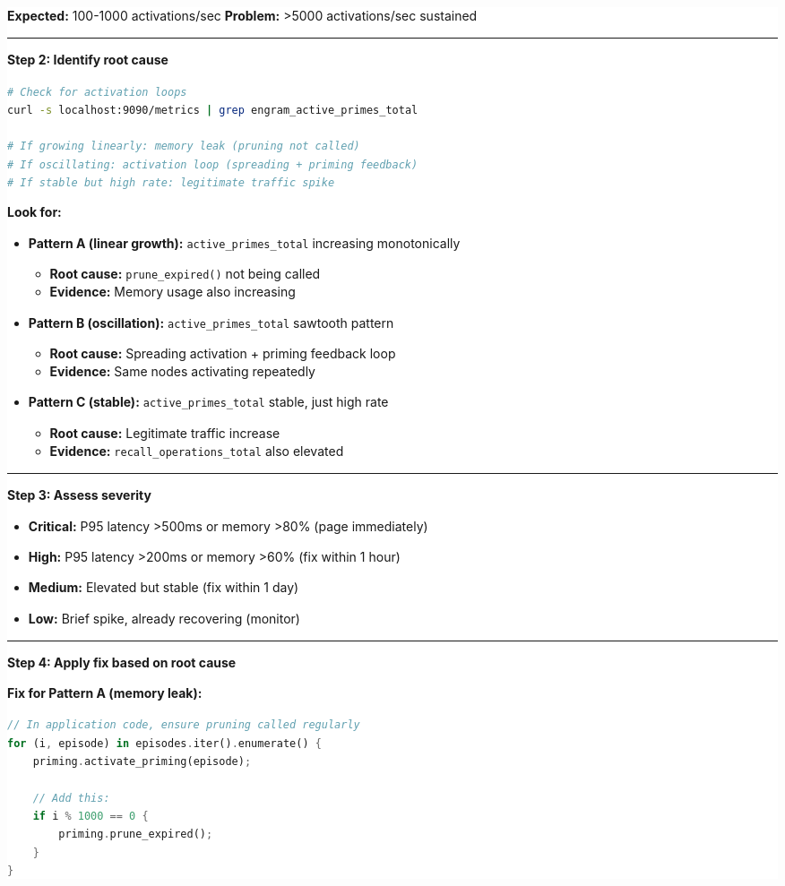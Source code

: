**Expected:** 100-1000 activations/sec
**Problem:** >5000 activations/sec sustained

---

**Step 2: Identify root cause**

```bash
# Check for activation loops
curl -s localhost:9090/metrics | grep engram_active_primes_total

# If growing linearly: memory leak (pruning not called)
# If oscillating: activation loop (spreading + priming feedback)
# If stable but high rate: legitimate traffic spike

```

**Look for:**

- **Pattern A (linear growth):** `active_primes_total` increasing monotonically
  - **Root cause:** `prune_expired()` not being called
  - **Evidence:** Memory usage also increasing

- **Pattern B (oscillation):** `active_primes_total` sawtooth pattern
  - **Root cause:** Spreading activation + priming feedback loop
  - **Evidence:** Same nodes activating repeatedly

- **Pattern C (stable):** `active_primes_total` stable, just high rate
  - **Root cause:** Legitimate traffic increase
  - **Evidence:** `recall_operations_total` also elevated

---

**Step 3: Assess severity**

- **Critical:** P95 latency >500ms or memory >80% (page immediately)

- **High:** P95 latency >200ms or memory >60% (fix within 1 hour)

- **Medium:** Elevated but stable (fix within 1 day)

- **Low:** Brief spike, already recovering (monitor)

---

**Step 4: Apply fix based on root cause**

**Fix for Pattern A (memory leak):**

```rust
// In application code, ensure pruning called regularly
for (i, episode) in episodes.iter().enumerate() {
    priming.activate_priming(episode);

    // Add this:
    if i % 1000 == 0 {
        priming.prune_expired();
    }
}

```
